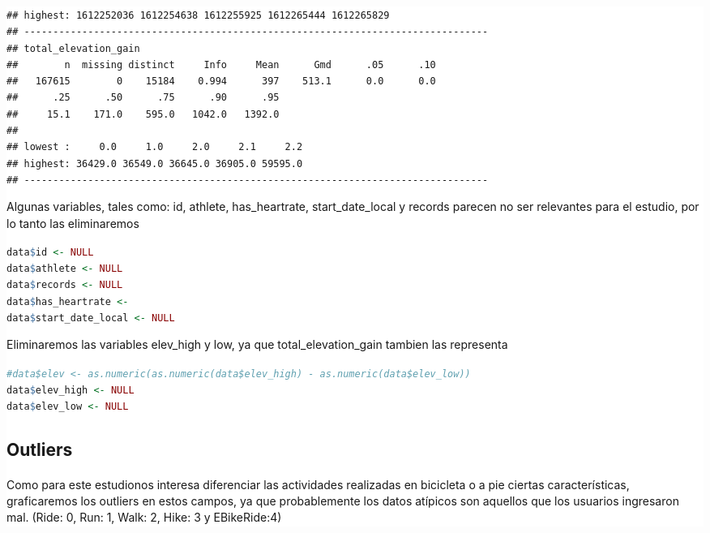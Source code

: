     ## highest: 1612252036 1612254638 1612255925 1612265444 1612265829
    ## --------------------------------------------------------------------------------
    ## total_elevation_gain 
    ##        n  missing distinct     Info     Mean      Gmd      .05      .10 
    ##   167615        0    15184    0.994      397    513.1      0.0      0.0 
    ##      .25      .50      .75      .90      .95 
    ##     15.1    171.0    595.0   1042.0   1392.0 
    ## 
    ## lowest :     0.0     1.0     2.0     2.1     2.2
    ## highest: 36429.0 36549.0 36645.0 36905.0 59595.0
    ## --------------------------------------------------------------------------------

Algunas variables, tales como: id, athlete, has\_heartrate,
start\_date\_local y records parecen no ser relevantes para el estudio,
por lo tanto las eliminaremos

``` r
data$id <- NULL
data$athlete <- NULL
data$records <- NULL
data$has_heartrate <- 
data$start_date_local <- NULL
```

Eliminaremos las variables elev\_high y low, ya que
total\_elevation\_gain tambien las representa

``` r
#data$elev <- as.numeric(as.numeric(data$elev_high) - as.numeric(data$elev_low))
data$elev_high <- NULL
data$elev_low <- NULL
```

## Outliers

Como para este estudionos interesa diferenciar las actividades
realizadas en bicicleta o a pie ciertas características, graficaremos
los outliers en estos campos, ya que probablemente los datos atípicos
son aquellos que los usuarios ingresaron mal. (Ride: 0, Run: 1, Walk: 2,
Hike: 3 y EBikeRide:4)
